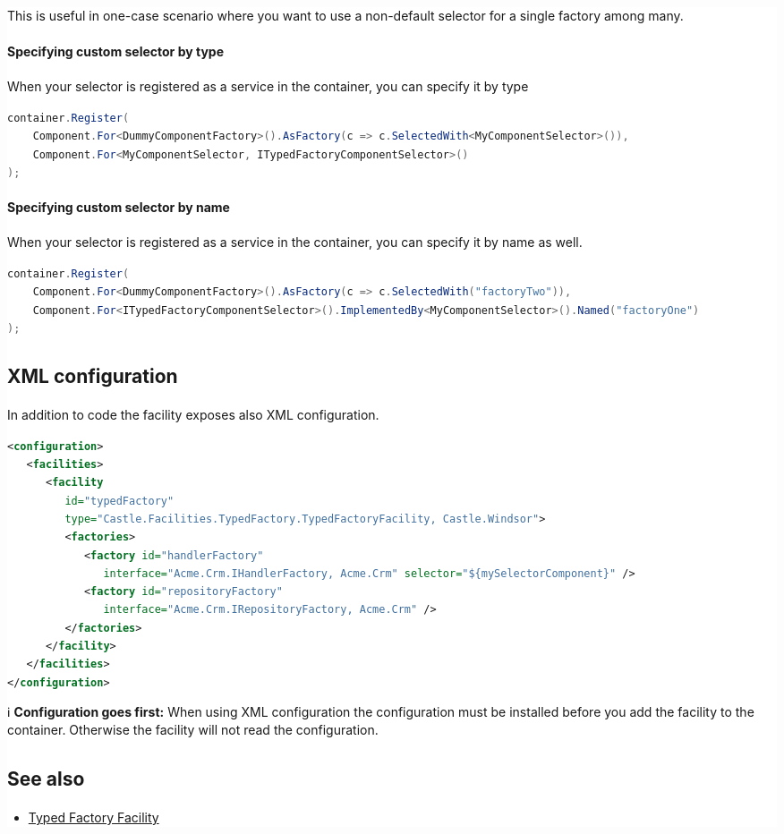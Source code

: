 This is useful in one-case scenario where you want to use a non-default selector for a single factory among many.

#### Specifying custom selector by type

When your selector is registered as a service in the container, you can specify it by type

```csharp
container.Register(
  	Component.For<DummyComponentFactory>().AsFactory(c => c.SelectedWith<MyComponentSelector>()),
  	Component.For<MyComponentSelector, ITypedFactoryComponentSelector>()
);
```

#### Specifying custom selector by name

When your selector is registered as a service in the container, you can specify it by name as well.

```csharp
container.Register(
    Component.For<DummyComponentFactory>().AsFactory(c => c.SelectedWith("factoryTwo")),
    Component.For<ITypedFactoryComponentSelector>().ImplementedBy<MyComponentSelector>().Named("factoryOne")
);
```

## XML configuration

In addition to code the facility exposes also XML configuration.

```xml
<configuration>
   <facilities>
      <facility
         id="typedFactory"
         type="Castle.Facilities.TypedFactory.TypedFactoryFacility, Castle.Windsor">
         <factories>
            <factory id="handlerFactory"
               interface="Acme.Crm.IHandlerFactory, Acme.Crm" selector="${mySelectorComponent}" />
            <factory id="repositoryFactory"
               interface="Acme.Crm.IRepositoryFactory, Acme.Crm" />
         </factories>
      </facility>
   </facilities>
</configuration>
```

:information_source: **Configuration goes first:** When using XML configuration the configuration must be installed before you add the facility to the container. Otherwise the facility will not read the configuration.

## See also

* [Typed Factory Facility](typed-factory-facility.md)
